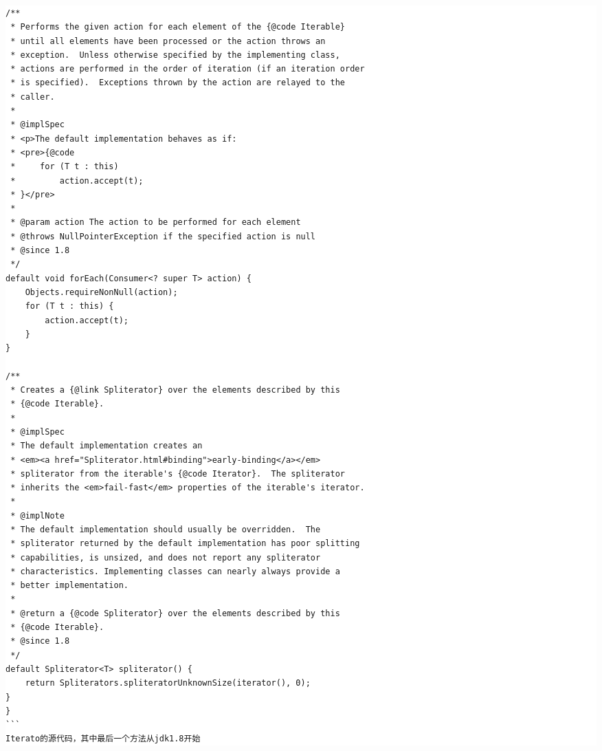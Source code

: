     /**
     * Performs the given action for each element of the {@code Iterable}
     * until all elements have been processed or the action throws an
     * exception.  Unless otherwise specified by the implementing class,
     * actions are performed in the order of iteration (if an iteration order
     * is specified).  Exceptions thrown by the action are relayed to the
     * caller.
     *
     * @implSpec
     * <p>The default implementation behaves as if:
     * <pre>{@code
     *     for (T t : this)
     *         action.accept(t);
     * }</pre>
     *
     * @param action The action to be performed for each element
     * @throws NullPointerException if the specified action is null
     * @since 1.8
     */
    default void forEach(Consumer<? super T> action) {
        Objects.requireNonNull(action);
        for (T t : this) {
            action.accept(t);
        }
    }

    /**
     * Creates a {@link Spliterator} over the elements described by this
     * {@code Iterable}.
     *
     * @implSpec
     * The default implementation creates an
     * <em><a href="Spliterator.html#binding">early-binding</a></em>
     * spliterator from the iterable's {@code Iterator}.  The spliterator
     * inherits the <em>fail-fast</em> properties of the iterable's iterator.
     *
     * @implNote
     * The default implementation should usually be overridden.  The
     * spliterator returned by the default implementation has poor splitting
     * capabilities, is unsized, and does not report any spliterator
     * characteristics. Implementing classes can nearly always provide a
     * better implementation.
     *
     * @return a {@code Spliterator} over the elements described by this
     * {@code Iterable}.
     * @since 1.8
     */
    default Spliterator<T> spliterator() {
        return Spliterators.spliteratorUnknownSize(iterator(), 0);
    }
    }
    ```
    Iterato的源代码，其中最后一个方法从jdk1.8开始    
    